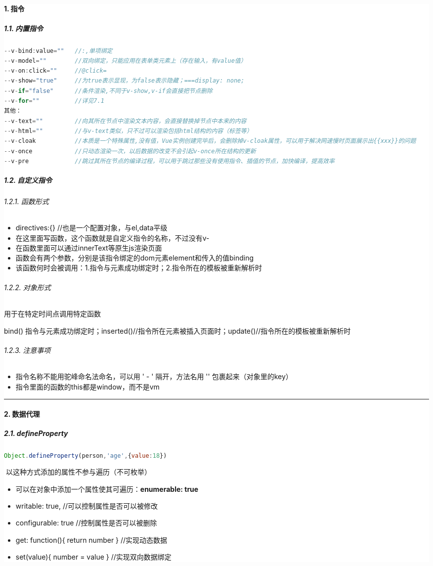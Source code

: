 #### 1. 指令

##### 1.1. 内置指令

```javascript
--v-bind:value=""   //:,单项绑定
--v-model=""    	//双向绑定，只能应用在表单类元素上（存在输入，有value值）
--v-on:click=""    	//@click=
--v-show="true"		//为true表示显现，为false表示隐藏；===display: none;
--v-if="false"		//条件渲染,不同于v-show,v-if会直接把节点删除
--v-for=""			//详见7.1
其他：
--v-text=""			//向其所在节点中渲染文本内容，会直接替换掉节点中本来的内容
--v-html=""			//与v-text类似，只不过可以渲染包括html结构的内容（标签等）
--v-cloak			//本质是一个特殊属性,没有值，Vue实例创建完毕后，会删除掉v-cloak属性，可以用于解决网速慢时页面展示出{{xxx}}的问题
--v-once			//只动态渲染一次，以后数据的改变不会引起v-once所在结构的更新
--v-pre				//跳过其所在节点的编译过程，可以用于跳过那些没有使用指令、插值的节点，加快编译，提高效率
```

##### 1.2. 自定义指令

###### 1.2.1. 函数形式

- directives:{}   //也是一个配置对象，与el,data平级
- 在这里面写函数，这个函数就是自定义指令的名称，不过没有v-
- 在函数里面可以通过innerText等原生js渲染页面
- 函数会有两个参数，分别是该指令绑定的dom元素element和传入的值binding
- 该函数何时会被调用：1.指令与元素成功绑定时；2.指令所在的模板被重新解析时

###### 1.2.2. 对象形式

用于在特定时间点调用特定函数

bind() 指令与元素成功绑定时；inserted()//指令所在元素被插入页面时；update()//指令所在的模板被重新解析时

###### 1.2.3. 注意事项

- 指令名称不能用驼峰命名法命名，可以用 ' - ' 隔开，方法名用 '' 包裹起来（对象里的key）
- 指令里面的函数的this都是window，而不是vm

------

#### 2. 数据代理

##### 2.1. defineProperty

```javascript
Object.defineProperty(person,'age',{value:18})
```

​	以这种方式添加的属性不参与遍历（不可枚举）

- 可以在对象中添加一个属性使其可遍历：**enumerable: true**
- writable: true,  //可以控制属性是否可以被修改

- configurable: true  //控制属性是否可以被删除
- get: function(){ return number }  //实现动态数据
- set(value){ number = value }  //实现双向数据绑定
